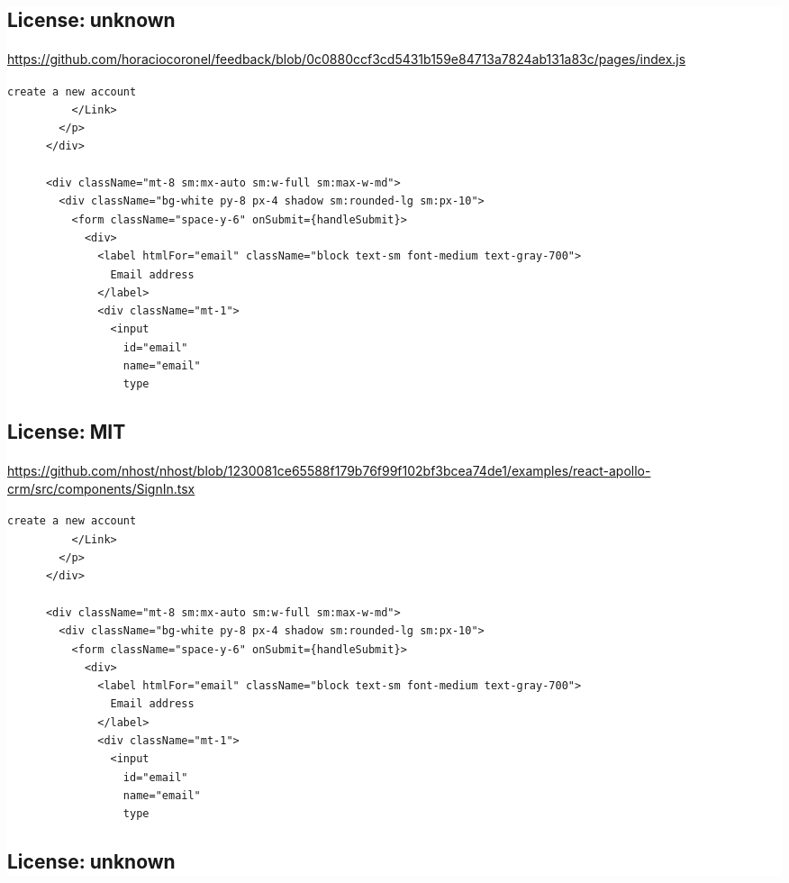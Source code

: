 ## License: unknown

https://github.com/horaciocoronel/feedback/blob/0c0880ccf3cd5431b159e84713a7824ab131a83c/pages/index.js

```
create a new account
          </Link>
        </p>
      </div>

      <div className="mt-8 sm:mx-auto sm:w-full sm:max-w-md">
        <div className="bg-white py-8 px-4 shadow sm:rounded-lg sm:px-10">
          <form className="space-y-6" onSubmit={handleSubmit}>
            <div>
              <label htmlFor="email" className="block text-sm font-medium text-gray-700">
                Email address
              </label>
              <div className="mt-1">
                <input
                  id="email"
                  name="email"
                  type
```

## License: MIT

https://github.com/nhost/nhost/blob/1230081ce65588f179b76f99f102bf3bcea74de1/examples/react-apollo-crm/src/components/SignIn.tsx

```
create a new account
          </Link>
        </p>
      </div>

      <div className="mt-8 sm:mx-auto sm:w-full sm:max-w-md">
        <div className="bg-white py-8 px-4 shadow sm:rounded-lg sm:px-10">
          <form className="space-y-6" onSubmit={handleSubmit}>
            <div>
              <label htmlFor="email" className="block text-sm font-medium text-gray-700">
                Email address
              </label>
              <div className="mt-1">
                <input
                  id="email"
                  name="email"
                  type
```

## License: unknown
